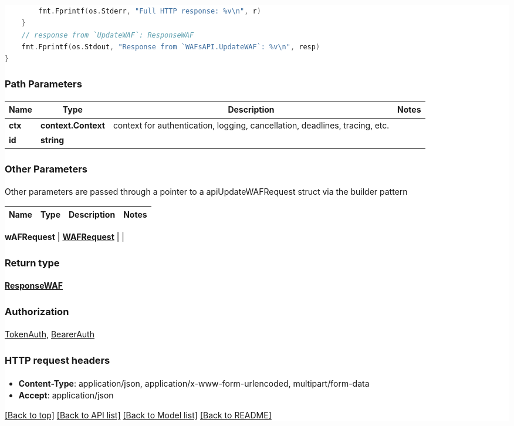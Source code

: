 ```go
		fmt.Fprintf(os.Stderr, "Full HTTP response: %v\n", r)
	}
	// response from `UpdateWAF`: ResponseWAF
	fmt.Fprintf(os.Stdout, "Response from `WAFsAPI.UpdateWAF`: %v\n", resp)
}
```

### Path Parameters


Name | Type | Description  | Notes
------------- | ------------- | ------------- | -------------
**ctx** | **context.Context** | context for authentication, logging, cancellation, deadlines, tracing, etc.
**id** | **string** |  | 

### Other Parameters

Other parameters are passed through a pointer to a apiUpdateWAFRequest struct via the builder pattern


Name | Type | Description  | Notes
------------- | ------------- | ------------- | -------------

 **wAFRequest** | [**WAFRequest**](WAFRequest.md) |  | 

### Return type

[**ResponseWAF**](ResponseWAF.md)

### Authorization

[TokenAuth](../README.md#TokenAuth), [BearerAuth](../README.md#BearerAuth)

### HTTP request headers

- **Content-Type**: application/json, application/x-www-form-urlencoded, multipart/form-data
- **Accept**: application/json

[[Back to top]](#) [[Back to API list]](../README.md#documentation-for-api-endpoints)
[[Back to Model list]](../README.md#documentation-for-models)
[[Back to README]](../README.md)

